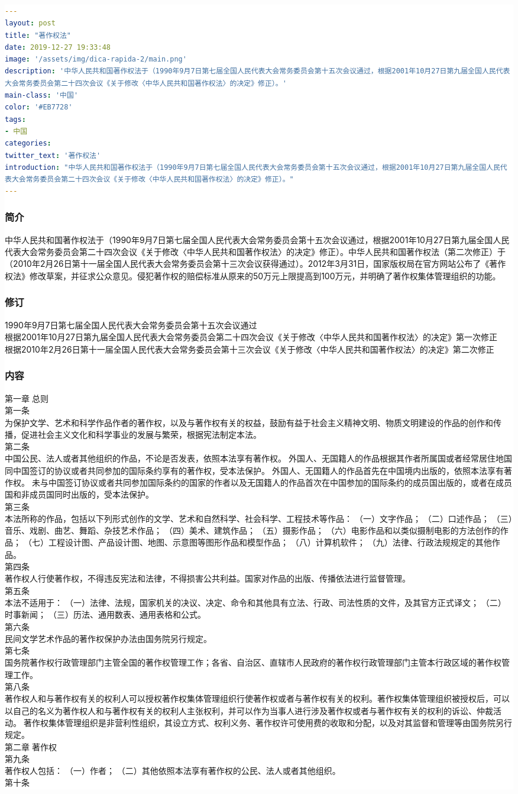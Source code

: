 ```yaml
---
layout: post
title: "著作权法"
date: 2019-12-27 19:33:48
image: '/assets/img/dica-rapida-2/main.png'
description: '中华人民共和国著作权法于（1990年9月7日第七届全国人民代表大会常务委员会第十五次会议通过，根据2001年10月27日第九届全国人民代表大会常务委员会第二十四次会议《关于修改〈中华人民共和国著作权法〉的决定》修正）。'
main-class: '中国'
color: '#EB7728'
tags:
- 中国   
categories:
twitter_text: '著作权法'
introduction: "中华人民共和国著作权法于（1990年9月7日第七届全国人民代表大会常务委员会第十五次会议通过，根据2001年10月27日第九届全国人民代表大会常务委员会第二十四次会议《关于修改〈中华人民共和国著作权法〉的决定》修正）。"
---
```



### 简介  
中华人民共和国著作权法于（1990年9月7日第七届全国人民代表大会常务委员会第十五次会议通过，根据2001年10月27日第九届全国人民代表大会常务委员会第二十四次会议《关于修改〈中华人民共和国著作权法〉的决定》修正）。中华人民共和国著作权法（第二次修正）于（2010年2月26日第十一届全国人民代表大会常务委员会第十三次会议获得通过）。2012年3月31日，国家版权局在官方网站公布了《著作权法》修改草案，并征求公众意见。侵犯著作权的赔偿标准从原来的50万元上限提高到100万元，并明确了著作权集体管理组织的功能。  


### 修订  
1990年9月7日第七届全国人民代表大会常务委员会第十五次会议通过  
根据2001年10月27日第九届全国人民代表大会常务委员会第二十四次会议《关于修改〈中华人民共和国著作权法〉的决定》第一次修正  
根据2010年2月26日第十一届全国人民代表大会常务委员会第十三次会议《关于修改〈中华人民共和国著作权法〉的决定》第二次修正        
 

### 内容  
第一章 总则  
第一条  
为保护文学、艺术和科学作品作者的著作权，以及与著作权有关的权益，鼓励有益于社会主义精神文明、物质文明建设的作品的创作和传播，促进社会主义文化和科学事业的发展与繁荣，根据宪法制定本法。  
第二条  
中国公民、法人或者其他组织的作品，不论是否发表，依照本法享有著作权。 外国人、无国籍人的作品根据其作者所属国或者经常居住地国同中国签订的协议或者共同参加的国际条约享有的著作权，受本法保护。 外国人、无国籍人的作品首先在中国境内出版的，依照本法享有著作权。 未与中国签订协议或者共同参加国际条约的国家的作者以及无国籍人的作品首次在中国参加的国际条约的成员国出版的，或者在成员国和非成员国同时出版的，受本法保护。  
第三条  
本法所称的作品，包括以下列形式创作的文学、艺术和自然科学、社会科学、工程技术等作品： （一）文字作品； （二）口述作品； （三）音乐、戏剧、曲艺、舞蹈、杂技艺术作品； （四）美术、建筑作品； （五）摄影作品； （六）电影作品和以类似摄制电影的方法创作的作品； （七）工程设计图、产品设计图、地图、示意图等图形作品和模型作品； （八）计算机软件； （九）法律、行政法规规定的其他作品。  
第四条  
著作权人行使著作权，不得违反宪法和法律，不得损害公共利益。国家对作品的出版、传播依法进行监督管理。  
第五条  
本法不适用于： （一）法律、法规，国家机关的决议、决定、命令和其他具有立法、行政、司法性质的文件，及其官方正式译文； （二）时事新闻； （三）历法、通用数表、通用表格和公式。  
第六条  
民间文学艺术作品的著作权保护办法由国务院另行规定。  
第七条  
国务院著作权行政管理部门主管全国的著作权管理工作；各省、自治区、直辖市人民政府的著作权行政管理部门主管本行政区域的著作权管理工作。  
第八条  
著作权人和与著作权有关的权利人可以授权著作权集体管理组织行使著作权或者与著作权有关的权利。著作权集体管理组织被授权后，可以以自己的名义为著作权人和与著作权有关的权利人主张权利，并可以作为当事人进行涉及著作权或者与著作权有关的权利的诉讼、仲裁活动。 著作权集体管理组织是非营利性组织，其设立方式、权利义务、著作权许可使用费的收取和分配，以及对其监督和管理等由国务院另行规定。  
第二章 著作权  
第九条  
著作权人包括： （一）作者； （二）其他依照本法享有著作权的公民、法人或者其他组织。  
第十条  